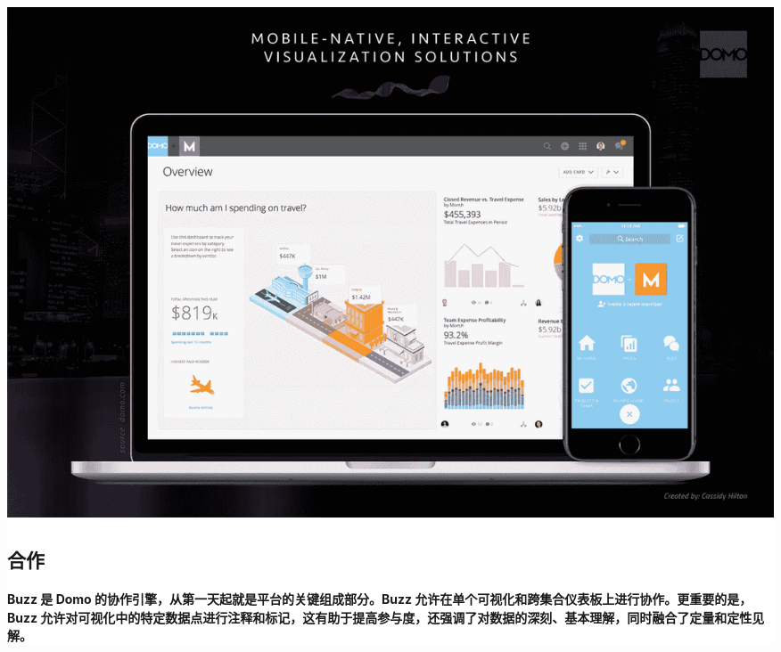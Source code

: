 **![](img/4e9db1c31c137905ba8f6c14d576f894.png)**

## **合作**

**Buzz 是 Domo 的协作引擎，从第一天起就是平台的关键组成部分。Buzz 允许在单个可视化和跨集合仪表板上进行协作。更重要的是，Buzz 允许对可视化中的特定数据点进行注释和标记，这有助于提高参与度，还强调了对数据的深刻、基本理解，同时融合了定量和定性见解。**
